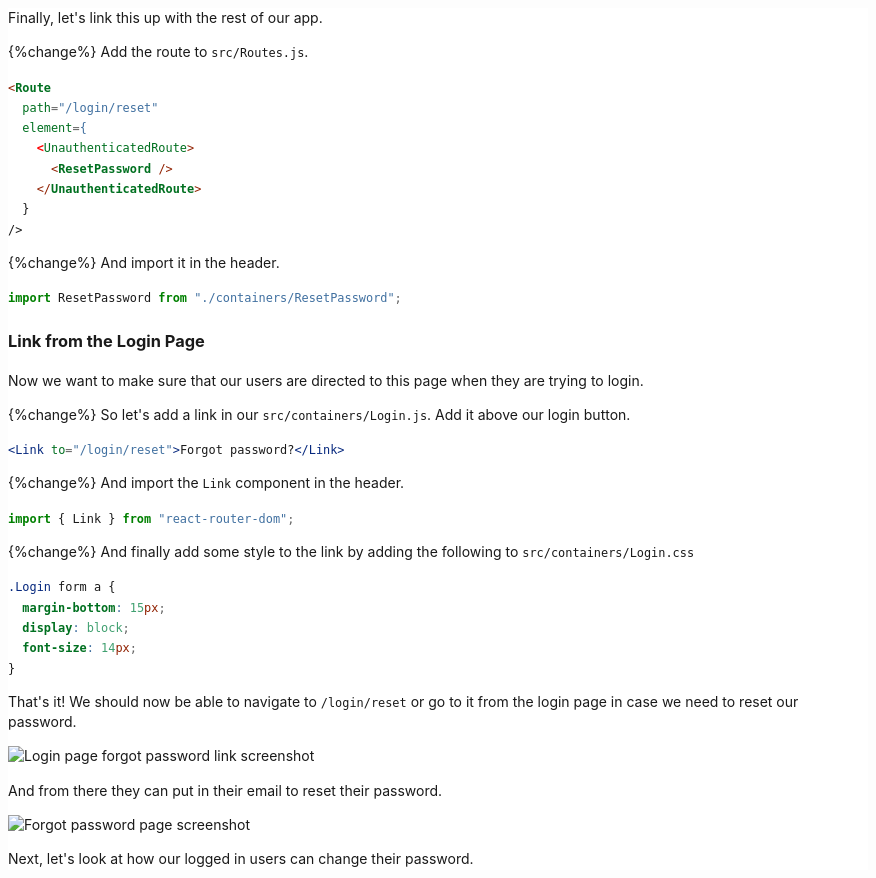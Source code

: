 Finally, let's link this up with the rest of our app.

{%change%} Add the route to `src/Routes.js`.

``` html
<Route
  path="/login/reset"
  element={
    <UnauthenticatedRoute>
      <ResetPassword />
    </UnauthenticatedRoute>
  }
/>
```

{%change%} And import it in the header.

``` jsx
import ResetPassword from "./containers/ResetPassword";
```

### Link from the Login Page

Now we want to make sure that our users are directed to this page when they are trying to login.

{%change%} So let's add a link in our `src/containers/Login.js`. Add it above our login button.

``` jsx
<Link to="/login/reset">Forgot password?</Link>
```

{%change%} And import the `Link` component in the header.

``` jsx
import { Link } from "react-router-dom";
```

{%change%} And finally add some style to the link by adding the following to `src/containers/Login.css`

``` css
.Login form a {
  margin-bottom: 15px;
  display: block;
  font-size: 14px;
}
```

That's it! We should now be able to navigate to `/login/reset` or go to it from the login page in case we need to reset our password.

![Login page forgot password link screenshot](/assets/user-management/login-page-forgot-password-link.png)

And from there they can put in their email to reset their password.

![Forgot password page screenshot](/assets/user-management/forgot-password-page.png)

Next, let's look at how our logged in users can change their password.
